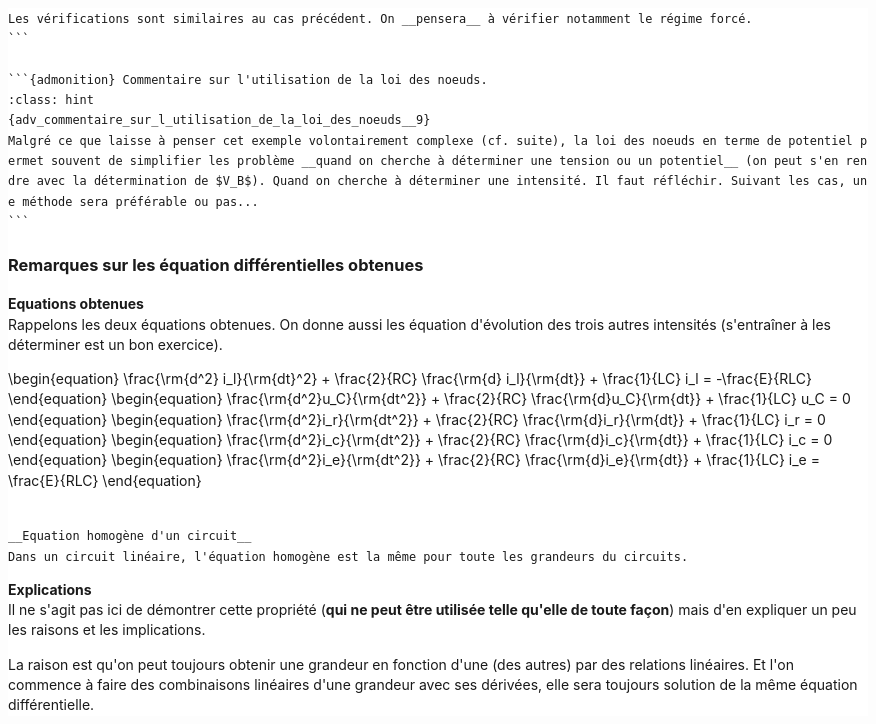 ````{dropdown} Correction
Les vérifications sont similaires au cas précédent. On __pensera__ à vérifier notamment le régime forcé.
```

```{admonition} Commentaire sur l'utilisation de la loi des noeuds.
:class: hint
{adv_commentaire_sur_l_utilisation_de_la_loi_des_noeuds__9}
Malgré ce que laisse à penser cet exemple volontairement complexe (cf. suite), la loi des noeuds en terme de potentiel permet souvent de simplifier les problème __quand on cherche à déterminer une tension ou un potentiel__ (on peut s'en rendre avec la détermination de $V_B$). Quand on cherche à déterminer une intensité. Il faut réfléchir. Suivant les cas, une méthode sera préférable ou pas... 
```

````

### Remarques sur les équation différentielles obtenues


__Equations obtenues__  
Rappelons les deux équations obtenues. On donne aussi les équation d'évolution des trois autres intensités (s'entraîner à les déterminer est un bon exercice).

\begin{equation}
\frac{\rm{d^2} i_l}{\rm{dt}^2} + \frac{2}{RC} \frac{\rm{d} i_l}{\rm{dt}} + \frac{1}{LC} i_l = -\frac{E}{RLC}
\end{equation}
\begin{equation}
 \frac{\rm{d^2}u_C}{\rm{dt^2}} + \frac{2}{RC} \frac{\rm{d}u_C}{\rm{dt}} + \frac{1}{LC} u_C = 0
\end{equation}
\begin{equation}
 \frac{\rm{d^2}i_r}{\rm{dt^2}} + \frac{2}{RC} \frac{\rm{d}i_r}{\rm{dt}} + \frac{1}{LC} i_r = 0
\end{equation}
\begin{equation}
 \frac{\rm{d^2}i_c}{\rm{dt^2}} + \frac{2}{RC} \frac{\rm{d}i_c}{\rm{dt}} + \frac{1}{LC} i_c = 0
\end{equation}
\begin{equation}
 \frac{\rm{d^2}i_e}{\rm{dt^2}} + \frac{2}{RC} \frac{\rm{d}i_e}{\rm{dt}} + \frac{1}{LC} i_e = \frac{E}{RLC}
\end{equation}

````{dropdown} Remarque

__Equation homogène d'un circuit__  
Dans un circuit linéaire, l'équation homogène est la même pour toute les grandeurs du circuits.

````


__Explications__  
Il ne s'agit pas ici de démontrer cette propriété (__qui ne peut être utilisée telle qu'elle de toute façon__) mais d'en expliquer un peu les raisons et les implications.

La raison est qu'on peut toujours obtenir une grandeur en fonction d'une (des autres) par des relations linéaires. Et l'on commence à faire des combinaisons linéaires d'une grandeur avec ses dérivées, elle sera toujours solution de la même équation différentielle.

